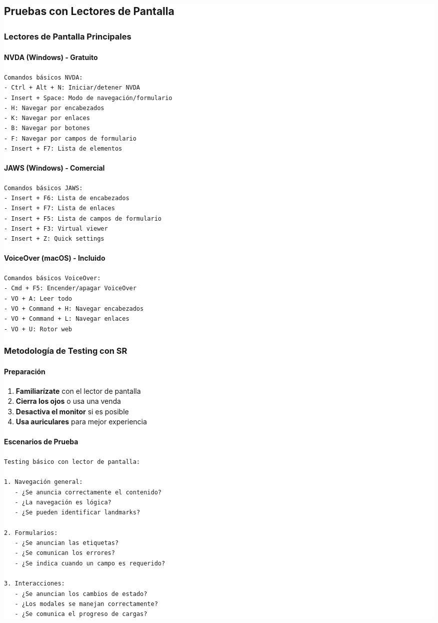 ## Pruebas con Lectores de Pantalla

### Lectores de Pantalla Principales

#### NVDA (Windows) - Gratuito
```
Comandos básicos NVDA:
- Ctrl + Alt + N: Iniciar/detener NVDA
- Insert + Space: Modo de navegación/formulario
- H: Navegar por encabezados
- K: Navegar por enlaces
- B: Navegar por botones
- F: Navegar por campos de formulario
- Insert + F7: Lista de elementos
```

#### JAWS (Windows) - Comercial
```
Comandos básicos JAWS:
- Insert + F6: Lista de encabezados
- Insert + F7: Lista de enlaces
- Insert + F5: Lista de campos de formulario
- Insert + F3: Virtual viewer
- Insert + Z: Quick settings
```

#### VoiceOver (macOS) - Incluido
```
Comandos básicos VoiceOver:
- Cmd + F5: Encender/apagar VoiceOver
- VO + A: Leer todo
- VO + Command + H: Navegar encabezados
- VO + Command + L: Navegar enlaces
- VO + U: Rotor web
```

### Metodología de Testing con SR

#### Preparación
1. **Familiarízate** con el lector de pantalla
2. **Cierra los ojos** o usa una venda
3. **Desactiva el monitor** si es posible
4. **Usa auriculares** para mejor experiencia

#### Escenarios de Prueba
```
Testing básico con lector de pantalla:

1. Navegación general:
   - ¿Se anuncia correctamente el contenido?
   - ¿La navegación es lógica?
   - ¿Se pueden identificar landmarks?

2. Formularios:
   - ¿Se anuncian las etiquetas?
   - ¿Se comunican los errores?
   - ¿Se indica cuando un campo es requerido?

3. Interacciones:
   - ¿Se anuncian los cambios de estado?
   - ¿Los modales se manejan correctamente?
   - ¿Se comunica el progreso de cargas?
```
